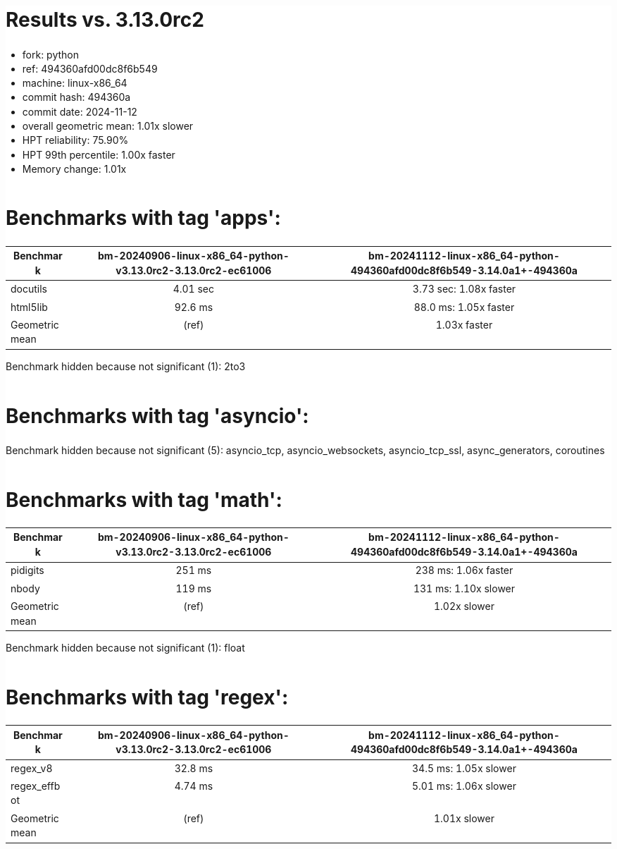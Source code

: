 # Results vs. 3.13.0rc2

- fork: python
- ref: 494360afd00dc8f6b549
- machine: linux-x86_64
- commit hash: 494360a
- commit date: 2024-11-12
- overall geometric mean: 1.01x slower
- HPT reliability: 75.90%
- HPT 99th percentile: 1.00x faster
- Memory change: 1.01x

Benchmarks with tag 'apps':
===========================

| Benchmark      | bm-20240906-linux-x86_64-python-v3.13.0rc2-3.13.0rc2-ec61006 | bm-20241112-linux-x86_64-python-494360afd00dc8f6b549-3.14.0a1+-494360a |
|----------------|:------------------------------------------------------------:|:----------------------------------------------------------------------:|
| docutils       | 4.01 sec                                                     | 3.73 sec: 1.08x faster                                                 |
| html5lib       | 92.6 ms                                                      | 88.0 ms: 1.05x faster                                                  |
| Geometric mean | (ref)                                                        | 1.03x faster                                                           |

Benchmark hidden because not significant (1): 2to3

Benchmarks with tag 'asyncio':
==============================

Benchmark hidden because not significant (5): asyncio_tcp, asyncio_websockets, asyncio_tcp_ssl, async_generators, coroutines

Benchmarks with tag 'math':
===========================

| Benchmark      | bm-20240906-linux-x86_64-python-v3.13.0rc2-3.13.0rc2-ec61006 | bm-20241112-linux-x86_64-python-494360afd00dc8f6b549-3.14.0a1+-494360a |
|----------------|:------------------------------------------------------------:|:----------------------------------------------------------------------:|
| pidigits       | 251 ms                                                       | 238 ms: 1.06x faster                                                   |
| nbody          | 119 ms                                                       | 131 ms: 1.10x slower                                                   |
| Geometric mean | (ref)                                                        | 1.02x slower                                                           |

Benchmark hidden because not significant (1): float

Benchmarks with tag 'regex':
============================

| Benchmark      | bm-20240906-linux-x86_64-python-v3.13.0rc2-3.13.0rc2-ec61006 | bm-20241112-linux-x86_64-python-494360afd00dc8f6b549-3.14.0a1+-494360a |
|----------------|:------------------------------------------------------------:|:----------------------------------------------------------------------:|
| regex_v8       | 32.8 ms                                                      | 34.5 ms: 1.05x slower                                                  |
| regex_effbot   | 4.74 ms                                                      | 5.01 ms: 1.06x slower                                                  |
| Geometric mean | (ref)                                                        | 1.01x slower                                                           |
